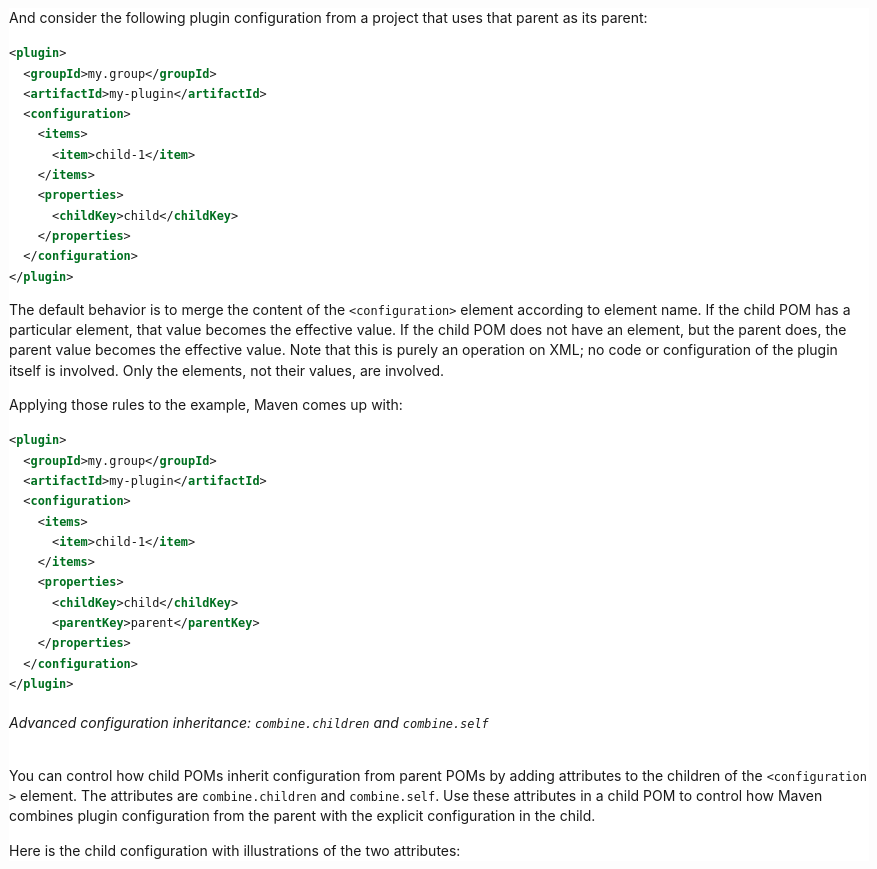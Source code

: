 And consider the following plugin configuration from a project that uses that parent as its parent:

```xml
<plugin>
  <groupId>my.group</groupId>
  <artifactId>my-plugin</artifactId>
  <configuration>
    <items>
      <item>child-1</item>
    </items>
    <properties>
      <childKey>child</childKey>
    </properties>
  </configuration>
</plugin>
```

The default behavior is to merge the content of the `<configuration>` element according to element name.
If the child POM has a particular element, that value becomes the effective value.
If the child POM does not have an element, but the parent does, the parent value becomes the effective value.
Note that this is purely an operation on XML; no code or configuration of the plugin itself is involved.
Only the elements, not their values, are involved.

Applying those rules to the example, Maven comes up with:

```xml
<plugin>
  <groupId>my.group</groupId>
  <artifactId>my-plugin</artifactId>
  <configuration>
    <items>
      <item>child-1</item>
    </items>
    <properties>
      <childKey>child</childKey>
      <parentKey>parent</parentKey>
    </properties>
  </configuration>
</plugin>
```

###### Advanced configuration inheritance: `combine.children` and `combine.self`

You can control how child POMs inherit configuration from parent POMs by adding attributes to the children of the `<configuration>` element.
The attributes are `combine.children` and `combine.self`.
Use these attributes in a child POM to control how Maven combines plugin configuration from the parent with the explicit configuration in the child.

Here is the child configuration with illustrations of the two attributes:
